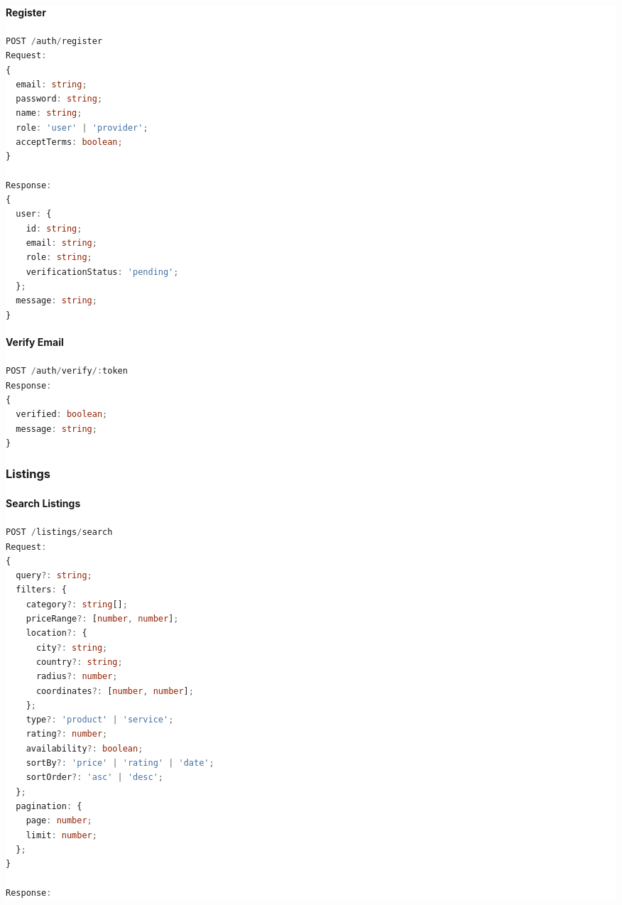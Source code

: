 #### Register
```typescript
POST /auth/register
Request:
{
  email: string;
  password: string;
  name: string;
  role: 'user' | 'provider';
  acceptTerms: boolean;
}

Response:
{
  user: {
    id: string;
    email: string;
    role: string;
    verificationStatus: 'pending';
  };
  message: string;
}
```

#### Verify Email
```typescript
POST /auth/verify/:token
Response:
{
  verified: boolean;
  message: string;
}
```

### Listings

#### Search Listings
```typescript
POST /listings/search
Request:
{
  query?: string;
  filters: {
    category?: string[];
    priceRange?: [number, number];
    location?: {
      city?: string;
      country?: string;
      radius?: number;
      coordinates?: [number, number];
    };
    type?: 'product' | 'service';
    rating?: number;
    availability?: boolean;
    sortBy?: 'price' | 'rating' | 'date';
    sortOrder?: 'asc' | 'desc';
  };
  pagination: {
    page: number;
    limit: number;
  };
}

Response:
```